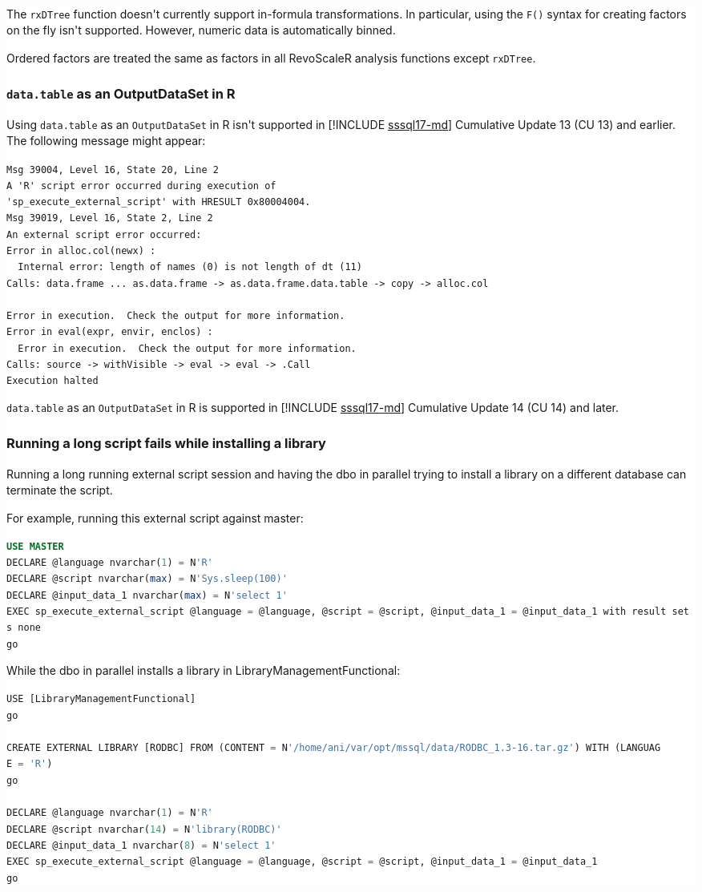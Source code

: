 The `rxDTree` function doesn't currently support in-formula transformations. In particular, using the `F()` syntax for creating factors on the fly isn't supported. However, numeric data is automatically binned.

Ordered factors are treated the same as factors in all RevoScaleR analysis functions except `rxDTree`.

### `data.table` as an OutputDataSet in R

Using `data.table` as an `OutputDataSet` in R isn't supported in [!INCLUDE [sssql17-md](../../includes/sssql17-md.md)] Cumulative Update 13 (CU 13) and earlier. The following message might appear:

``` text
Msg 39004, Level 16, State 20, Line 2
A 'R' script error occurred during execution of
'sp_execute_external_script' with HRESULT 0x80004004.
Msg 39019, Level 16, State 2, Line 2
An external script error occurred:
Error in alloc.col(newx) :
  Internal error: length of names (0) is not length of dt (11)
Calls: data.frame ... as.data.frame -> as.data.frame.data.table -> copy -> alloc.col

Error in execution.  Check the output for more information.
Error in eval(expr, envir, enclos) :
  Error in execution.  Check the output for more information.
Calls: source -> withVisible -> eval -> eval -> .Call
Execution halted
```

`data.table` as an `OutputDataSet` in R is supported in [!INCLUDE [sssql17-md](../../includes/sssql17-md.md)] Cumulative Update 14 (CU 14) and later.

### Running a long script fails while installing a library

Running a long running external script session and having the dbo in parallel trying to install a library on a different database can terminate the script.

For example, running this external script against master:

```sql
USE MASTER
DECLARE @language nvarchar(1) = N'R'
DECLARE @script nvarchar(max) = N'Sys.sleep(100)'
DECLARE @input_data_1 nvarchar(max) = N'select 1'
EXEC sp_execute_external_script @language = @language, @script = @script, @input_data_1 = @input_data_1 with result sets none
go
```

While the dbo in parallel installs a library in LibraryManagementFunctional:

```sql
USE [LibraryManagementFunctional]
go

CREATE EXTERNAL LIBRARY [RODBC] FROM (CONTENT = N'/home/ani/var/opt/mssql/data/RODBC_1.3-16.tar.gz') WITH (LANGUAGE = 'R')
go

DECLARE @language nvarchar(1) = N'R'
DECLARE @script nvarchar(14) = N'library(RODBC)'
DECLARE @input_data_1 nvarchar(8) = N'select 1'
EXEC sp_execute_external_script @language = @language, @script = @script, @input_data_1 = @input_data_1
go
```
